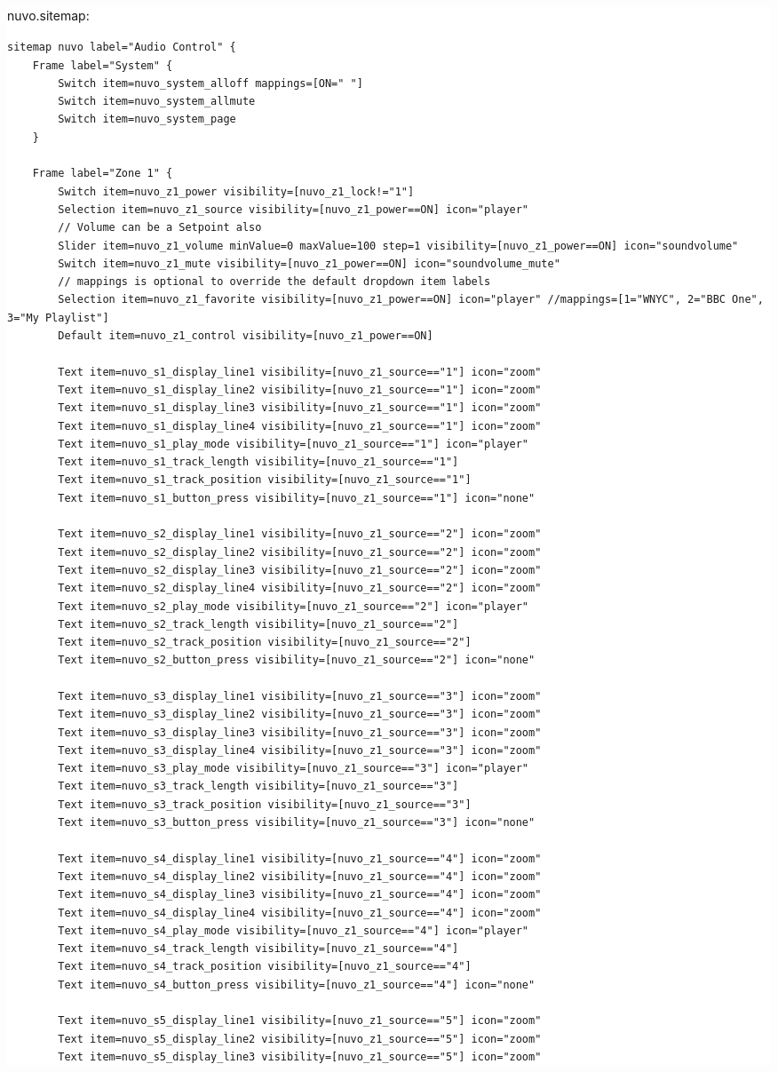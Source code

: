 ```

```

nuvo.sitemap:

```
sitemap nuvo label="Audio Control" {
    Frame label="System" {
        Switch item=nuvo_system_alloff mappings=[ON=" "]
        Switch item=nuvo_system_allmute
        Switch item=nuvo_system_page
    }

    Frame label="Zone 1" {
        Switch item=nuvo_z1_power visibility=[nuvo_z1_lock!="1"]
        Selection item=nuvo_z1_source visibility=[nuvo_z1_power==ON] icon="player"
        // Volume can be a Setpoint also
        Slider item=nuvo_z1_volume minValue=0 maxValue=100 step=1 visibility=[nuvo_z1_power==ON] icon="soundvolume"
        Switch item=nuvo_z1_mute visibility=[nuvo_z1_power==ON] icon="soundvolume_mute"
        // mappings is optional to override the default dropdown item labels
        Selection item=nuvo_z1_favorite visibility=[nuvo_z1_power==ON] icon="player" //mappings=[1="WNYC", 2="BBC One", 3="My Playlist"]
        Default item=nuvo_z1_control visibility=[nuvo_z1_power==ON]

        Text item=nuvo_s1_display_line1 visibility=[nuvo_z1_source=="1"] icon="zoom"
        Text item=nuvo_s1_display_line2 visibility=[nuvo_z1_source=="1"] icon="zoom"
        Text item=nuvo_s1_display_line3 visibility=[nuvo_z1_source=="1"] icon="zoom"
        Text item=nuvo_s1_display_line4 visibility=[nuvo_z1_source=="1"] icon="zoom"
        Text item=nuvo_s1_play_mode visibility=[nuvo_z1_source=="1"] icon="player"
        Text item=nuvo_s1_track_length visibility=[nuvo_z1_source=="1"]
        Text item=nuvo_s1_track_position visibility=[nuvo_z1_source=="1"]
        Text item=nuvo_s1_button_press visibility=[nuvo_z1_source=="1"] icon="none"

        Text item=nuvo_s2_display_line1 visibility=[nuvo_z1_source=="2"] icon="zoom"
        Text item=nuvo_s2_display_line2 visibility=[nuvo_z1_source=="2"] icon="zoom"
        Text item=nuvo_s2_display_line3 visibility=[nuvo_z1_source=="2"] icon="zoom"
        Text item=nuvo_s2_display_line4 visibility=[nuvo_z1_source=="2"] icon="zoom"
        Text item=nuvo_s2_play_mode visibility=[nuvo_z1_source=="2"] icon="player"
        Text item=nuvo_s2_track_length visibility=[nuvo_z1_source=="2"]
        Text item=nuvo_s2_track_position visibility=[nuvo_z1_source=="2"]
        Text item=nuvo_s2_button_press visibility=[nuvo_z1_source=="2"] icon="none"

        Text item=nuvo_s3_display_line1 visibility=[nuvo_z1_source=="3"] icon="zoom"
        Text item=nuvo_s3_display_line2 visibility=[nuvo_z1_source=="3"] icon="zoom"
        Text item=nuvo_s3_display_line3 visibility=[nuvo_z1_source=="3"] icon="zoom"
        Text item=nuvo_s3_display_line4 visibility=[nuvo_z1_source=="3"] icon="zoom"
        Text item=nuvo_s3_play_mode visibility=[nuvo_z1_source=="3"] icon="player"
        Text item=nuvo_s3_track_length visibility=[nuvo_z1_source=="3"]
        Text item=nuvo_s3_track_position visibility=[nuvo_z1_source=="3"]
        Text item=nuvo_s3_button_press visibility=[nuvo_z1_source=="3"] icon="none"

        Text item=nuvo_s4_display_line1 visibility=[nuvo_z1_source=="4"] icon="zoom"
        Text item=nuvo_s4_display_line2 visibility=[nuvo_z1_source=="4"] icon="zoom"
        Text item=nuvo_s4_display_line3 visibility=[nuvo_z1_source=="4"] icon="zoom"
        Text item=nuvo_s4_display_line4 visibility=[nuvo_z1_source=="4"] icon="zoom"
        Text item=nuvo_s4_play_mode visibility=[nuvo_z1_source=="4"] icon="player"
        Text item=nuvo_s4_track_length visibility=[nuvo_z1_source=="4"]
        Text item=nuvo_s4_track_position visibility=[nuvo_z1_source=="4"]
        Text item=nuvo_s4_button_press visibility=[nuvo_z1_source=="4"] icon="none"

        Text item=nuvo_s5_display_line1 visibility=[nuvo_z1_source=="5"] icon="zoom"
        Text item=nuvo_s5_display_line2 visibility=[nuvo_z1_source=="5"] icon="zoom"
        Text item=nuvo_s5_display_line3 visibility=[nuvo_z1_source=="5"] icon="zoom"
```